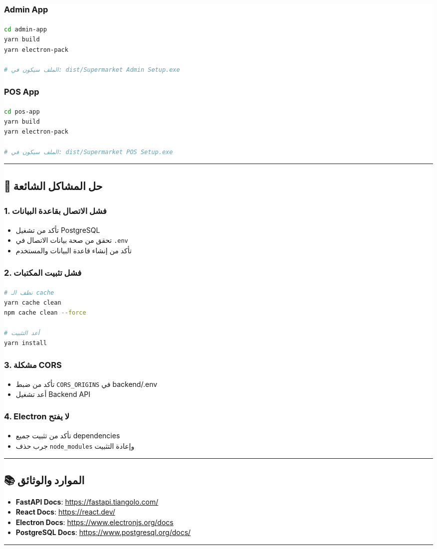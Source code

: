 ### Admin App
```bash
cd admin-app
yarn build
yarn electron-pack

# الملف سيكون في: dist/Supermarket Admin Setup.exe
```

### POS App
```bash
cd pos-app
yarn build
yarn electron-pack

# الملف سيكون في: dist/Supermarket POS Setup.exe
```

---

## 🐛 حل المشاكل الشائعة

### 1. فشل الاتصال بقاعدة البيانات
- تأكد من تشغيل PostgreSQL
- تحقق من صحة بيانات الاتصال في `.env`
- تأكد من إنشاء قاعدة البيانات والمستخدم

### 2. فشل تثبيت المكتبات
```bash
# نظف الـ cache
yarn cache clean
npm cache clean --force

# أعد التثبيت
yarn install
```

### 3. مشكلة CORS
- تأكد من ضبط `CORS_ORIGINS` في backend/.env
- أعد تشغيل Backend API

### 4. Electron لا يفتح
- تأكد من تثبيت جميع dependencies
- جرب حذف `node_modules` وإعادة التثبيت

---

## 📚 الموارد والوثائق

- **FastAPI Docs**: https://fastapi.tiangolo.com/
- **React Docs**: https://react.dev/
- **Electron Docs**: https://www.electronjs.org/docs
- **PostgreSQL Docs**: https://www.postgresql.org/docs/

---